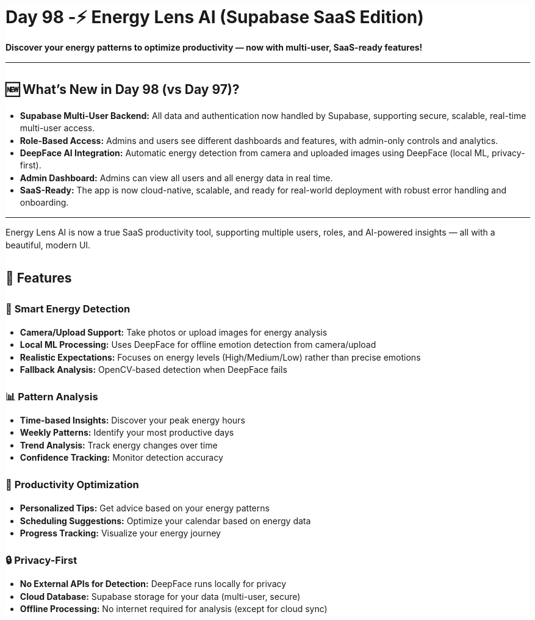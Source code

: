 # Day 98 -⚡ Energy Lens AI (Supabase SaaS Edition)

**Discover your energy patterns to optimize productivity — now with multi-user, SaaS-ready features!**

---

## 🆕 What’s New in Day 98 (vs Day 97)?

- **Supabase Multi-User Backend:** All data and authentication now handled by Supabase, supporting secure, scalable, real-time multi-user access.
- **Role-Based Access:** Admins and users see different dashboards and features, with admin-only controls and analytics.
- **DeepFace AI Integration:** Automatic energy detection from camera and uploaded images using DeepFace (local ML, privacy-first).
- **Admin Dashboard:** Admins can view all users and all energy data in real time.
- **SaaS-Ready:** The app is now cloud-native, scalable, and ready for real-world deployment with robust error handling and onboarding.

---

Energy Lens AI is now a true SaaS productivity tool, supporting multiple users, roles, and AI-powered insights — all with a beautiful, modern UI.

## 🎯 Features

### 📸 **Smart Energy Detection**
- **Camera/Upload Support:** Take photos or upload images for energy analysis
- **Local ML Processing:** Uses DeepFace for offline emotion detection from camera/upload
- **Realistic Expectations:** Focuses on energy levels (High/Medium/Low) rather than precise emotions
- **Fallback Analysis:** OpenCV-based detection when DeepFace fails

### 📊 **Pattern Analysis**
- **Time-based Insights:** Discover your peak energy hours
- **Weekly Patterns:** Identify your most productive days
- **Trend Analysis:** Track energy changes over time
- **Confidence Tracking:** Monitor detection accuracy

### 🎯 **Productivity Optimization**
- **Personalized Tips:** Get advice based on your energy patterns
- **Scheduling Suggestions:** Optimize your calendar based on energy data
- **Progress Tracking:** Visualize your energy journey

### 🔒 **Privacy-First**
- **No External APIs for Detection:** DeepFace runs locally for privacy
- **Cloud Database:** Supabase storage for your data (multi-user, secure)
- **Offline Processing:** No internet required for analysis (except for cloud sync)
